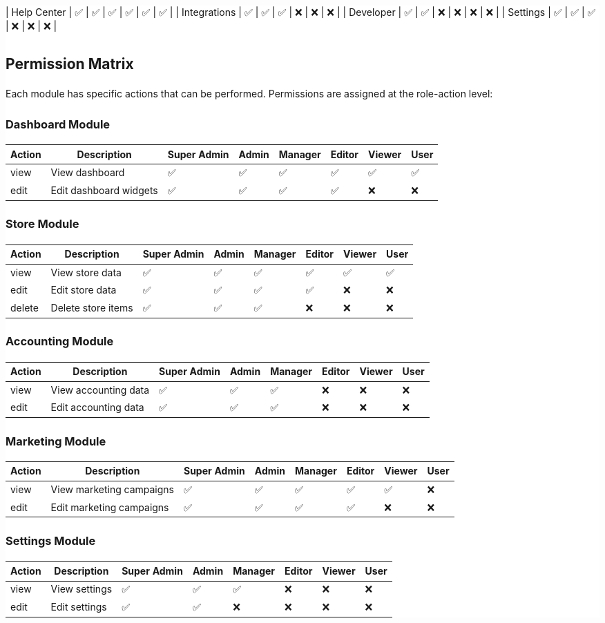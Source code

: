 | Help Center | ✅ | ✅ | ✅ | ✅ | ✅ | ✅ |
| Integrations | ✅ | ✅ | ✅ | ❌ | ❌ | ❌ |
| Developer | ✅ | ✅ | ❌ | ❌ | ❌ | ❌ |
| Settings | ✅ | ✅ | ✅ | ❌ | ❌ | ❌ |

## Permission Matrix

Each module has specific actions that can be performed. Permissions are assigned at the role-action level:

### Dashboard Module

| Action | Description | Super Admin | Admin | Manager | Editor | Viewer | User |
|--------|-------------|-------------|-------|---------|--------|--------|------|
| view | View dashboard | ✅ | ✅ | ✅ | ✅ | ✅ | ✅ |
| edit | Edit dashboard widgets | ✅ | ✅ | ✅ | ✅ | ❌ | ❌ |

### Store Module

| Action | Description | Super Admin | Admin | Manager | Editor | Viewer | User |
|--------|-------------|-------------|-------|---------|--------|--------|------|
| view | View store data | ✅ | ✅ | ✅ | ✅ | ✅ | ✅ |
| edit | Edit store data | ✅ | ✅ | ✅ | ✅ | ❌ | ❌ |
| delete | Delete store items | ✅ | ✅ | ✅ | ❌ | ❌ | ❌ |

### Accounting Module

| Action | Description | Super Admin | Admin | Manager | Editor | Viewer | User |
|--------|-------------|-------------|-------|---------|--------|--------|------|
| view | View accounting data | ✅ | ✅ | ✅ | ❌ | ❌ | ❌ |
| edit | Edit accounting data | ✅ | ✅ | ✅ | ❌ | ❌ | ❌ |

### Marketing Module

| Action | Description | Super Admin | Admin | Manager | Editor | Viewer | User |
|--------|-------------|-------------|-------|---------|--------|--------|------|
| view | View marketing campaigns | ✅ | ✅ | ✅ | ✅ | ✅ | ❌ |
| edit | Edit marketing campaigns | ✅ | ✅ | ✅ | ✅ | ❌ | ❌ |

### Settings Module

| Action | Description | Super Admin | Admin | Manager | Editor | Viewer | User |
|--------|-------------|-------------|-------|---------|--------|--------|------|
| view | View settings | ✅ | ✅ | ✅ | ❌ | ❌ | ❌ |
| edit | Edit settings | ✅ | ✅ | ❌ | ❌ | ❌ | ❌ |
